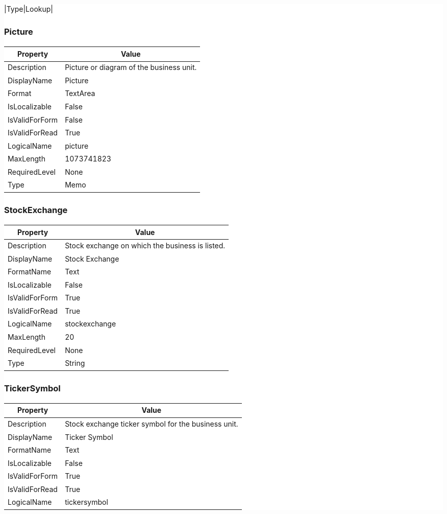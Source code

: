 |Type|Lookup|


### <a name="BKMK_Picture"></a> Picture

|Property|Value|
|--------|-----|
|Description|Picture or diagram of the business unit.|
|DisplayName|Picture|
|Format|TextArea|
|IsLocalizable|False|
|IsValidForForm|False|
|IsValidForRead|True|
|LogicalName|picture|
|MaxLength|1073741823|
|RequiredLevel|None|
|Type|Memo|


### <a name="BKMK_StockExchange"></a> StockExchange

|Property|Value|
|--------|-----|
|Description|Stock exchange on which the business is listed.|
|DisplayName|Stock Exchange|
|FormatName|Text|
|IsLocalizable|False|
|IsValidForForm|True|
|IsValidForRead|True|
|LogicalName|stockexchange|
|MaxLength|20|
|RequiredLevel|None|
|Type|String|


### <a name="BKMK_TickerSymbol"></a> TickerSymbol

|Property|Value|
|--------|-----|
|Description|Stock exchange ticker symbol for the business unit.|
|DisplayName|Ticker Symbol|
|FormatName|Text|
|IsLocalizable|False|
|IsValidForForm|True|
|IsValidForRead|True|
|LogicalName|tickersymbol|